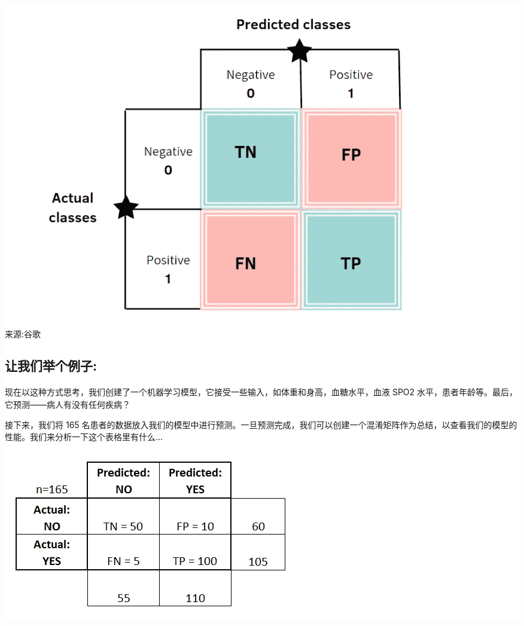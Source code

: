 ![](img/649c675e9a717eb261d6c0f06b1995df.png)

来源:谷歌

## 让我们举个例子:

现在以这种方式思考，我们创建了一个机器学习模型，它接受一些输入，如体重和身高，血糖水平，血液 SPO2 水平，患者年龄等。最后，它预测——病人有没有任何疾病？

接下来，我们将 165 名患者的数据放入我们的模型中进行预测。一旦预测完成，我们可以创建一个混淆矩阵作为总结，以查看我们的模型的性能。我们来分析一下这个表格里有什么…

![](img/2728694c2231293e8322f0d63ceac9b4.png)
